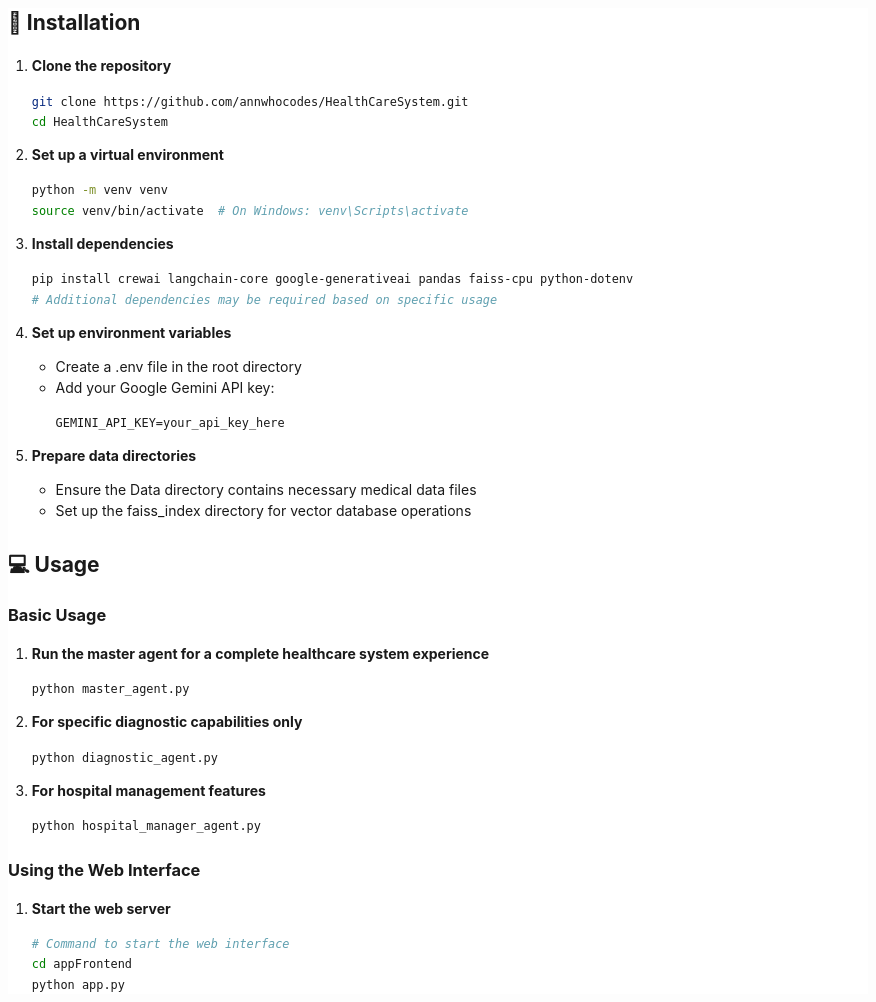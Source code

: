 ## 🚀 Installation

1. **Clone the repository**
   ```bash
   git clone https://github.com/annwhocodes/HealthCareSystem.git
   cd HealthCareSystem
   ```

2. **Set up a virtual environment**
   ```bash
   python -m venv venv
   source venv/bin/activate  # On Windows: venv\Scripts\activate
   ```

3. **Install dependencies**
   ```bash
   pip install crewai langchain-core google-generativeai pandas faiss-cpu python-dotenv
   # Additional dependencies may be required based on specific usage
   ```

4. **Set up environment variables**
   - Create a .env file in the root directory
   - Add your Google Gemini API key:
     ```
     GEMINI_API_KEY=your_api_key_here
     ```

5. **Prepare data directories**
   - Ensure the Data directory contains necessary medical data files
   - Set up the faiss_index directory for vector database operations

## 💻 Usage

### Basic Usage

1. **Run the master agent for a complete healthcare system experience**
   ```bash
   python master_agent.py
   ```

2. **For specific diagnostic capabilities only**
   ```bash
   python diagnostic_agent.py
   ```

3. **For hospital management features**
   ```bash
   python hospital_manager_agent.py
   ```

### Using the Web Interface

1. **Start the web server**
   ```bash
   # Command to start the web interface
   cd appFrontend
   python app.py
   ```
